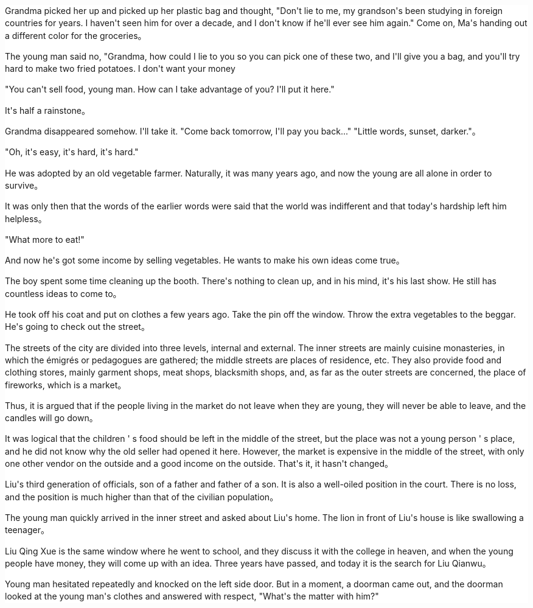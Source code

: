 Grandma picked her up and picked up her plastic bag and thought, "Don't lie to me, my grandson's been studying in foreign countries for years. I haven't seen him for over a decade, and I don't know if he'll ever see him again." Come on, Ma's handing out a different color for the groceries。

The young man said no, "Grandma, how could I lie to you so you can pick one of these two, and I'll give you a bag, and you'll try hard to make two fried potatoes. I don't want your money

"You can't sell food, young man. How can I take advantage of you? I'll put it here."

It's half a rainstone。

Grandma disappeared somehow. I'll take it. "Come back tomorrow, I'll pay you back..." "Little words, sunset, darker."。

"Oh, it's easy, it's hard, it's hard."

He was adopted by an old vegetable farmer. Naturally, it was many years ago, and now the young are all alone in order to survive。

It was only then that the words of the earlier words were said that the world was indifferent and that today's hardship left him helpless。

"What more to eat!"

And now he's got some income by selling vegetables. He wants to make his own ideas come true。

The boy spent some time cleaning up the booth. There's nothing to clean up, and in his mind, it's his last show. He still has countless ideas to come to。

He took off his coat and put on clothes a few years ago. Take the pin off the window. Throw the extra vegetables to the beggar. He's going to check out the street。

The streets of the city are divided into three levels, internal and external. The inner streets are mainly cuisine monasteries, in which the émigrés or pedagogues are gathered; the middle streets are places of residence, etc. They also provide food and clothing stores, mainly garment shops, meat shops, blacksmith shops, and, as far as the outer streets are concerned, the place of fireworks, which is a market。

Thus, it is argued that if the people living in the market do not leave when they are young, they will never be able to leave, and the candles will go down。

It was logical that the children ' s food should be left in the middle of the street, but the place was not a young person ' s place, and he did not know why the old seller had opened it here. However, the market is expensive in the middle of the street, with only one other vendor on the outside and a good income on the outside. That's it, it hasn't changed。

Liu's third generation of officials, son of a father and father of a son. It is also a well-oiled position in the court. There is no loss, and the position is much higher than that of the civilian population。

The young man quickly arrived in the inner street and asked about Liu's home. The lion in front of Liu's house is like swallowing a teenager。

Liu Qing Xue is the same window where he went to school, and they discuss it with the college in heaven, and when the young people have money, they will come up with an idea. Three years have passed, and today it is the search for Liu Qianwu。

Young man hesitated repeatedly and knocked on the left side door. But in a moment, a doorman came out, and the doorman looked at the young man's clothes and answered with respect, "What's the matter with him?"
